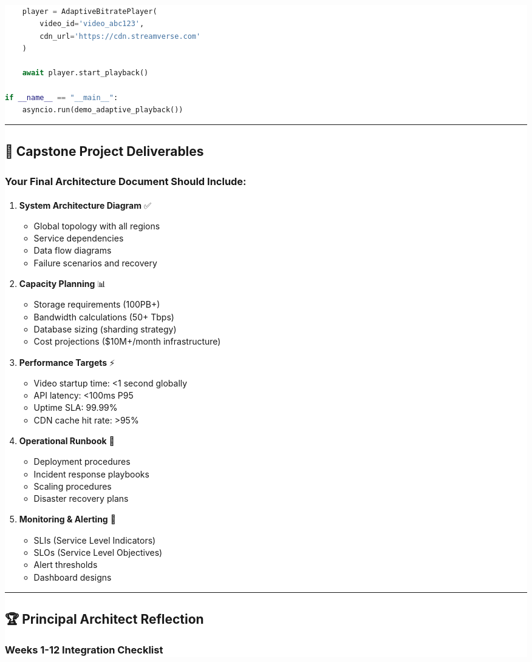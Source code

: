 ```python
    player = AdaptiveBitratePlayer(
        video_id='video_abc123',
        cdn_url='https://cdn.streamverse.com'
    )
    
    await player.start_playback()

if __name__ == "__main__":
    asyncio.run(demo_adaptive_playback())
```

---

## 🎯 Capstone Project Deliverables

### Your Final Architecture Document Should Include:

1. **System Architecture Diagram** ✅
   - Global topology with all regions
   - Service dependencies
   - Data flow diagrams
   - Failure scenarios and recovery

2. **Capacity Planning** 📊
   - Storage requirements (100PB+)
   - Bandwidth calculations (50+ Tbps)
   - Database sizing (sharding strategy)
   - Cost projections ($10M+/month infrastructure)

3. **Performance Targets** ⚡
   - Video startup time: <1 second globally
   - API latency: <100ms P95
   - Uptime SLA: 99.99%
   - CDN cache hit rate: >95%

4. **Operational Runbook** 📖
   - Deployment procedures
   - Incident response playbooks
   - Scaling procedures
   - Disaster recovery plans

5. **Monitoring & Alerting** 🚨
   - SLIs (Service Level Indicators)
   - SLOs (Service Level Objectives)
   - Alert thresholds
   - Dashboard designs

---

## 🏆 Principal Architect Reflection

### Weeks 1-12 Integration Checklist

